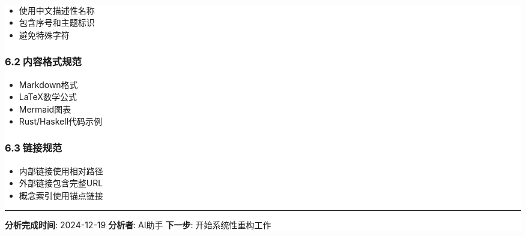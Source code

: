 - 使用中文描述性名称
- 包含序号和主题标识
- 避免特殊字符

### 6.2 内容格式规范

- Markdown格式
- LaTeX数学公式
- Mermaid图表
- Rust/Haskell代码示例

### 6.3 链接规范

- 内部链接使用相对路径
- 外部链接包含完整URL
- 概念索引使用锚点链接

---

**分析完成时间**: 2024-12-19
**分析者**: AI助手
**下一步**: 开始系统性重构工作

